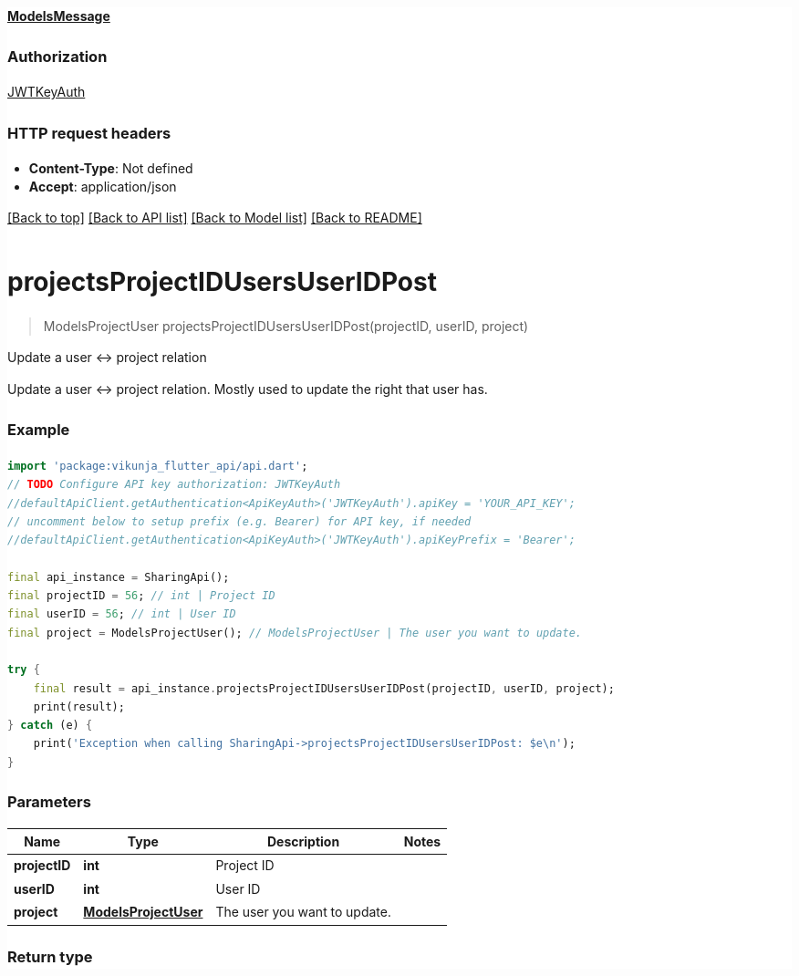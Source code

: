 [**ModelsMessage**](ModelsMessage.md)

### Authorization

[JWTKeyAuth](../README.md#JWTKeyAuth)

### HTTP request headers

 - **Content-Type**: Not defined
 - **Accept**: application/json

[[Back to top]](#) [[Back to API list]](../README.md#documentation-for-api-endpoints) [[Back to Model list]](../README.md#documentation-for-models) [[Back to README]](../README.md)

# **projectsProjectIDUsersUserIDPost**
> ModelsProjectUser projectsProjectIDUsersUserIDPost(projectID, userID, project)

Update a user <-> project relation

Update a user <-> project relation. Mostly used to update the right that user has.

### Example
```dart
import 'package:vikunja_flutter_api/api.dart';
// TODO Configure API key authorization: JWTKeyAuth
//defaultApiClient.getAuthentication<ApiKeyAuth>('JWTKeyAuth').apiKey = 'YOUR_API_KEY';
// uncomment below to setup prefix (e.g. Bearer) for API key, if needed
//defaultApiClient.getAuthentication<ApiKeyAuth>('JWTKeyAuth').apiKeyPrefix = 'Bearer';

final api_instance = SharingApi();
final projectID = 56; // int | Project ID
final userID = 56; // int | User ID
final project = ModelsProjectUser(); // ModelsProjectUser | The user you want to update.

try {
    final result = api_instance.projectsProjectIDUsersUserIDPost(projectID, userID, project);
    print(result);
} catch (e) {
    print('Exception when calling SharingApi->projectsProjectIDUsersUserIDPost: $e\n');
}
```

### Parameters

Name | Type | Description  | Notes
------------- | ------------- | ------------- | -------------
 **projectID** | **int**| Project ID | 
 **userID** | **int**| User ID | 
 **project** | [**ModelsProjectUser**](ModelsProjectUser.md)| The user you want to update. | 

### Return type

